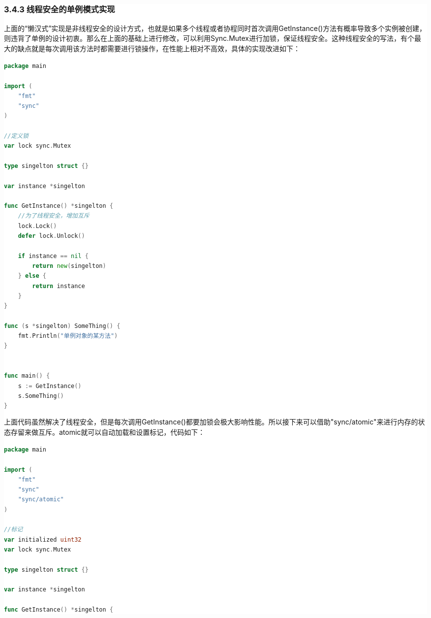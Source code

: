 

### 3.4.3 线程安全的单例模式实现

上面的“懒汉式”实现是非线程安全的设计方式，也就是如果多个线程或者协程同时首次调用GetInstance()方法有概率导致多个实例被创建，则违背了单例的设计初衷。那么在上面的基础上进行修改，可以利用Sync.Mutex进行加锁，保证线程安全。这种线程安全的写法，有个最大的缺点就是每次调用该方法时都需要进行锁操作，在性能上相对不高效，具体的实现改进如下：

```go
package main

import (
	"fmt"
	"sync"
)

//定义锁
var lock sync.Mutex

type singelton struct {}

var instance *singelton

func GetInstance() *singelton {
	//为了线程安全，增加互斥
	lock.Lock()
	defer lock.Unlock()

	if instance == nil {
		return new(singelton)
	} else {
		return instance
	}
}

func (s *singelton) SomeThing() {
	fmt.Println("单例对象的某方法")
}


func main() {
	s := GetInstance()
	s.SomeThing()
}
```

上面代码虽然解决了线程安全，但是每次调用GetInstance()都要加锁会极大影响性能。所以接下来可以借助"sync/atomic"来进行内存的状态存留来做互斥。atomic就可以自动加载和设置标记，代码如下：

```go
package main

import (
	"fmt"
	"sync"
	"sync/atomic"
)

//标记
var initialized uint32
var lock sync.Mutex

type singelton struct {}

var instance *singelton

func GetInstance() *singelton {
```